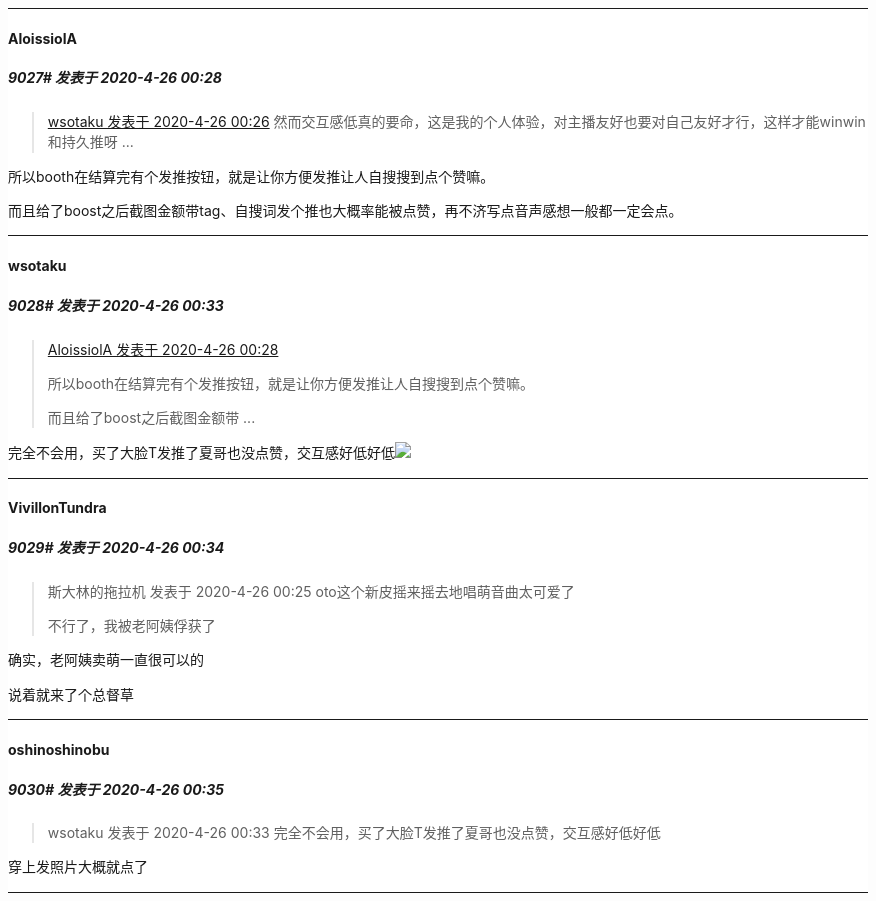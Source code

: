
-----

####  AloissiolA  
##### 9027#       发表于 2020-4-26 00:28


<blockquote><a href="httphttps://bbs.saraba1st.com/2b/forum.php?mod=redirect&amp;goto=findpost&amp;pid=47206070&amp;ptid=1924531" target="_blank">wsotaku 发表于 2020-4-26 00:26</a>
然而交互感低真的要命，这是我的个人体验，对主播友好也要对自己友好才行，这样才能winwin和持久推呀 ...</blockquote>
所以booth在结算完有个发推按钮，就是让你方便发推让人自搜搜到点个赞嘛。

而且给了boost之后截图金额带tag、自搜词发个推也大概率能被点赞，再不济写点音声感想一般都一定会点。


-----

####  wsotaku  
##### 9028#       发表于 2020-4-26 00:33


<blockquote><a href="httphttps://bbs.saraba1st.com/2b/forum.php?mod=redirect&amp;goto=findpost&amp;pid=47206097&amp;ptid=1924531" target="_blank">AloissiolA 发表于 2020-4-26 00:28</a>

所以booth在结算完有个发推按钮，就是让你方便发推让人自搜搜到点个赞嘛。


而且给了boost之后截图金额带 ...</blockquote>
完全不会用，买了大脸T发推了夏哥也没点赞，交互感好低好低<img src="https://static.saraba1st.com/image/smiley/face2017/097.png" referrerpolicy="no-referrer">


-----

####  VivillonTundra  
##### 9029#       发表于 2020-4-26 00:34


<blockquote>斯大林的拖拉机 发表于 2020-4-26 00:25
oto这个新皮摇来摇去地唱萌音曲太可爱了

不行了，我被老阿姨俘获了</blockquote>
确实，老阿姨卖萌一直很可以的

说着就来了个总督草


-----

####  oshinoshinobu  
##### 9030#       发表于 2020-4-26 00:35


<blockquote>wsotaku 发表于 2020-4-26 00:33
完全不会用，买了大脸T发推了夏哥也没点赞，交互感好低好低</blockquote>
穿上发照片大概就点了


-----
